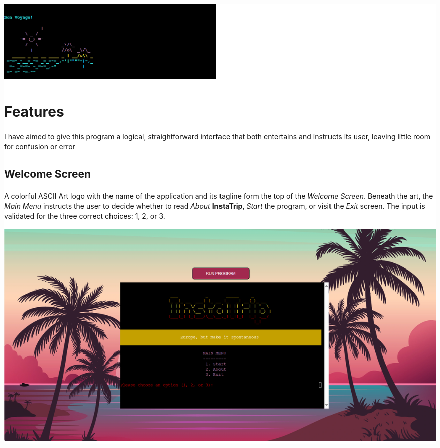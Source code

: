   <img src="assets/documentation/exitart.png" height="150px"/>
  </p>

# Features

I have aimed to give this program a logical, straightforward interface that both entertains and instructs its user, leaving little room for confusion or error


## Welcome Screen

A colorful ASCII Art logo with the name of the application and its tagline form the top of the *Welcome Screen*. Beneath the art, the *Main Menu* instructs the user to decide whether to read *About* **InstaTrip**, *Start* the program, or visit the *Exit* screen. The input is validated for the three correct choices: 1, 2, or 3.

<p align="center">
  <img src="assets/documentation/welcome.png">
</p>
